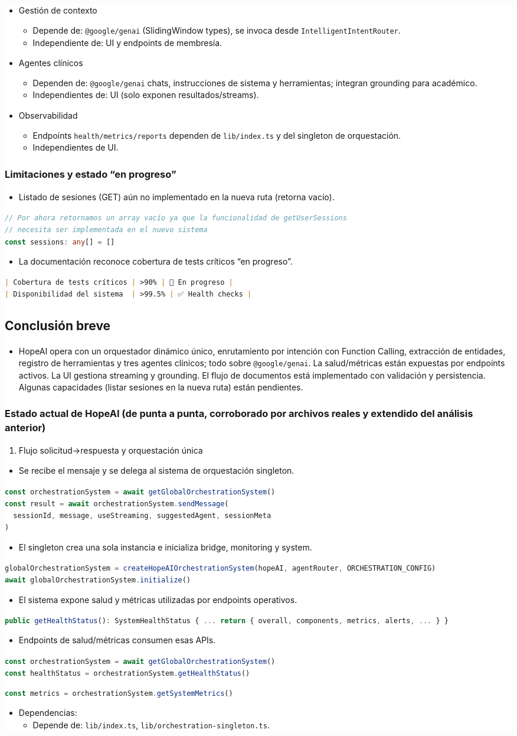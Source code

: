 - Gestión de contexto
  - Depende de: `@google/genai` (SlidingWindow types), se invoca desde `IntelligentIntentRouter`.
  - Independiente de: UI y endpoints de membresía.

- Agentes clínicos
  - Dependen de: `@google/genai` chats, instrucciones de sistema y herramientas; integran grounding para académico.
  - Independientes de: UI (solo exponen resultados/streams).

- Observabilidad
  - Endpoints `health/metrics/reports` dependen de `lib/index.ts` y del singleton de orquestación.
  - Independientes de UI.

### Limitaciones y estado “en progreso”
- Listado de sesiones (GET) aún no implementado en la nueva ruta (retorna vacío).
```61:67:app/api/sessions/route.ts
// Por ahora retornamos un array vacío ya que la funcionalidad de getUserSessions
// necesita ser implementada en el nuevo sistema
const sessions: any[] = []
```
- La documentación reconoce cobertura de tests críticos “en progreso”.
```138:146:docs/ARCHITECTURAL_MANIFESTO.md
| Cobertura de tests críticos | >90% | 🔄 En progreso |
| Disponibilidad del sistema  | >99.5% | ✅ Health checks |
```

## Conclusión breve
- HopeAI opera con un orquestador dinámico único, enrutamiento por intención con Function Calling, extracción de entidades, registro de herramientas y tres agentes clínicos; todo sobre `@google/genai`. La salud/métricas están expuestas por endpoints activos. La UI gestiona streaming y grounding. El flujo de documentos está implementado con validación y persistencia. Algunas capacidades (listar sesiones en la nueva ruta) están pendientes.



### Estado actual de HopeAI (de punta a punta, corroborado por archivos reales y extendido del análisis anterior)

1) Flujo solicitud→respuesta y orquestación única
- Se recibe el mensaje y se delega al sistema de orquestación singleton.
```25:35:app/api/send-message/route.ts
const orchestrationSystem = await getGlobalOrchestrationSystem()
const result = await orchestrationSystem.sendMessage(
  sessionId, message, useStreaming, suggestedAgent, sessionMeta
)
```
- El singleton crea una sola instancia e inicializa bridge, monitoring y system.
```70:86:lib/orchestration-singleton.ts
globalOrchestrationSystem = createHopeAIOrchestrationSystem(hopeAI, agentRouter, ORCHESTRATION_CONFIG)
await globalOrchestrationSystem.initialize()
```
- El sistema expone salud y métricas utilizadas por endpoints operativos.
```289:306:lib/index.ts
public getHealthStatus(): SystemHealthStatus { ... return { overall, components, metrics, alerts, ... } }
```
- Endpoints de salud/métricas consumen esas APIs.
```10:22:app/api/orchestration/health/route.ts
const orchestrationSystem = await getGlobalOrchestrationSystem()
const healthStatus = orchestrationSystem.getHealthStatus()
```
```10:24:app/api/orchestration/metrics/route.ts
const metrics = orchestrationSystem.getSystemMetrics()
```
- Dependencias:
  - Depende de: `lib/index.ts`, `lib/orchestration-singleton.ts`.